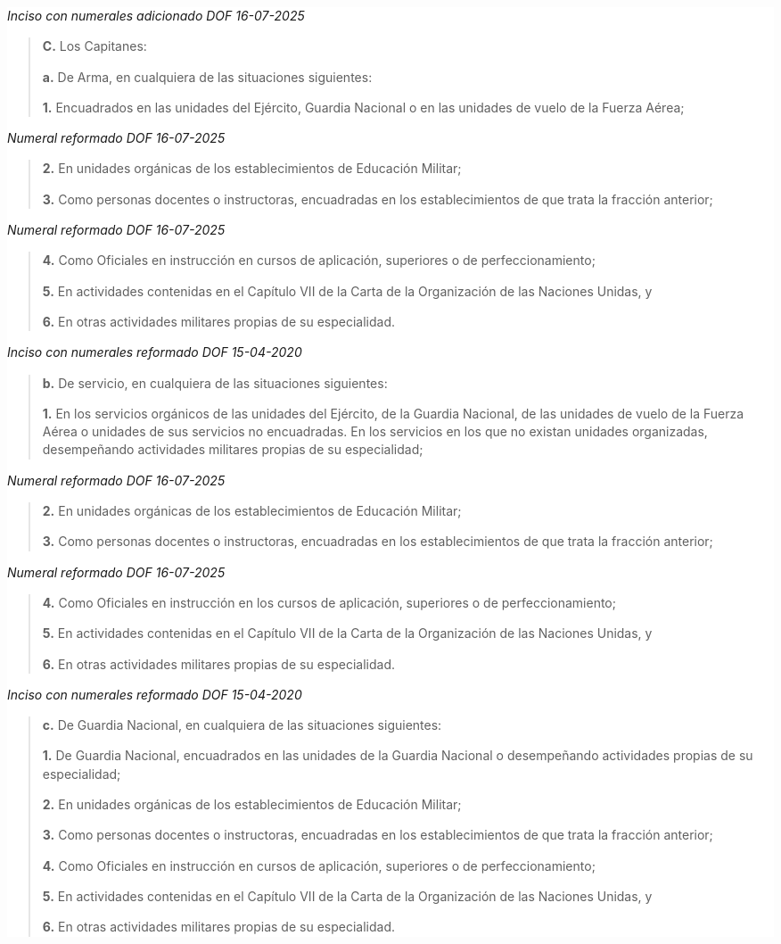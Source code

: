 *Inciso con numerales adicionado DOF 16-07-2025*

> **C.** Los Capitanes:
>
> **a.** De Arma, en cualquiera de las situaciones siguientes:
>
> **1.** Encuadrados en las unidades del Ejército, Guardia Nacional o en las unidades de vuelo de la Fuerza Aérea;

*Numeral reformado DOF 16-07-2025*

> **2.** En unidades orgánicas de los establecimientos de Educación Militar;
>
> **3.** Como personas docentes o instructoras, encuadradas en los establecimientos de que trata la fracción anterior;

*Numeral reformado DOF 16-07-2025*

> **4.** Como Oficiales en instrucción en cursos de aplicación, superiores o de perfeccionamiento;
>
> **5.** En actividades contenidas en el Capítulo VII de la Carta de la Organización de las Naciones Unidas, y
>
> **6.** En otras actividades militares propias de su especialidad.

*Inciso con numerales reformado DOF 15-04-2020*

> **b.** De servicio, en cualquiera de las situaciones siguientes:
>
> **1.** En los servicios orgánicos de las unidades del Ejército, de la Guardia Nacional, de las unidades de vuelo de la Fuerza Aérea o unidades de sus servicios no encuadradas. En los servicios en los que no existan unidades organizadas, desempeñando actividades militares propias de su especialidad;

*Numeral reformado DOF 16-07-2025*

> **2.** En unidades orgánicas de los establecimientos de Educación Militar;
>
> **3.** Como personas docentes o instructoras, encuadradas en los establecimientos de que trata la fracción anterior;

*Numeral reformado DOF 16-07-2025*

> **4.** Como Oficiales en instrucción en los cursos de aplicación, superiores o de perfeccionamiento;
>
> **5.** En actividades contenidas en el Capítulo VII de la Carta de la Organización de las Naciones Unidas, y
>
> **6.** En otras actividades militares propias de su especialidad.

*Inciso con numerales reformado DOF 15-04-2020*

> **c.** De Guardia Nacional, en cualquiera de las situaciones siguientes:
>
> **1.** De Guardia Nacional, encuadrados en las unidades de la Guardia Nacional o desempeñando actividades propias de su especialidad;
>
> **2.** En unidades orgánicas de los establecimientos de Educación Militar;
>
> **3.** Como personas docentes o instructoras, encuadradas en los establecimientos de que trata la fracción anterior;
>
> **4.** Como Oficiales en instrucción en cursos de aplicación, superiores o de perfeccionamiento;
>
> **5.** En actividades contenidas en el Capítulo VII de la Carta de la Organización de las Naciones Unidas, y
>
> **6.** En otras actividades militares propias de su especialidad.
